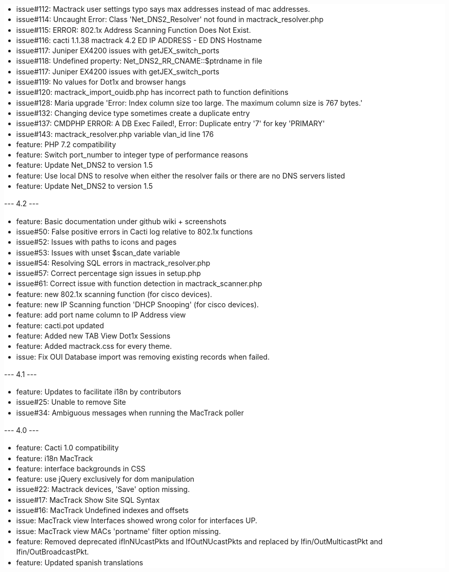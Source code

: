 * issue#112: Mactrack user settings typo says max addresses instead of mac addresses.
* issue#114: Uncaught Error: Class 'Net_DNS2_Resolver' not found in mactrack_resolver.php
* issue#115: ERROR: 802.1x Address Scanning Function Does Not Exist.
* issue#116: cacti 1.1.38 mactrack 4.2 ED IP ADDRESS - ED DNS Hostname
* issue#117: Juniper EX4200 issues with getJEX_switch_ports
* issue#118: Undefined property: Net_DNS2_RR_CNAME::$ptrdname in file
* issue#117: Juniper EX4200 issues with getJEX_switch_ports
* issue#119: No values for Dot1x and browser hangs
* issue#120: mactrack_import_ouidb.php has incorrect path to function definitions
* issue#128: Maria upgrade 'Error: Index column size too large. The maximum column size is 767 bytes.'
* issue#132: Changing device type sometimes create a duplicate entry
* issue#137: CMDPHP ERROR: A DB Exec Failed!, Error: Duplicate entry '7' for key 'PRIMARY'
* issue#143: mactrack_resolver.php variable vlan_id line 176
* feature: PHP 7.2 compatibility
* feature: Switch port_number to integer type of performance reasons
* feature: Update Net_DNS2 to version 1.5
* feature: Use local DNS to resolve when either the resolver fails or there are no DNS servers listed
* feature: Update Net_DNS2 to version 1.5

--- 4.2 ---

* feature: Basic documentation under github wiki + screenshots
* issue#50: False positive errors in Cacti log relative to 802.1x functions
* issue#52: Issues with paths to icons and pages
* issue#53: Issues with unset $scan_date variable
* issue#54: Resolving SQL errors in mactrack_resolver.php
* issue#57: Correct percentage sign issues in setup.php
* issue#61: Correct issue with function detection in mactrack_scanner.php
* feature: new 802.1x scanning function (for cisco devices).
* feature: new IP Scanning function 'DHCP Snooping' (for cisco devices).
* feature: add port name column to IP Address view
* feature: cacti.pot updated
* feature: Added new TAB View Dot1x Sessions
* feature: Added mactrack.css for every theme.
* issue: Fix OUI Database import was removing existing records when failed.

--- 4.1 ---

* feature: Updates to facilitate i18n by contributors
* issue#25: Unable to remove Site
* issue#34: Ambiguous messages when running the MacTrack poller

--- 4.0 ---

* feature: Cacti 1.0 compatibility
* feature: i18n MacTrack
* feature: interface backgrounds in CSS
* feature: use jQuery exclusively for dom manipulation
* issue#22: Mactrack devices, 'Save' option missing.
* issue#17: MacTrack Show Site SQL Syntax
* issue#16: MacTrack Undefined indexes and offsets
* issue: MacTrack view Interfaces showed wrong color for interfaces UP.
* issue: MacTrack view MACs 'portname' filter option missing.
* feature: Removed deprecated ifInNUcastPkts and IfOutNUcastPkts and replaced by Ifin/OutMulticastPkt and Ifin/OutBroadcastPkt.
* feature: Updated spanish translations
